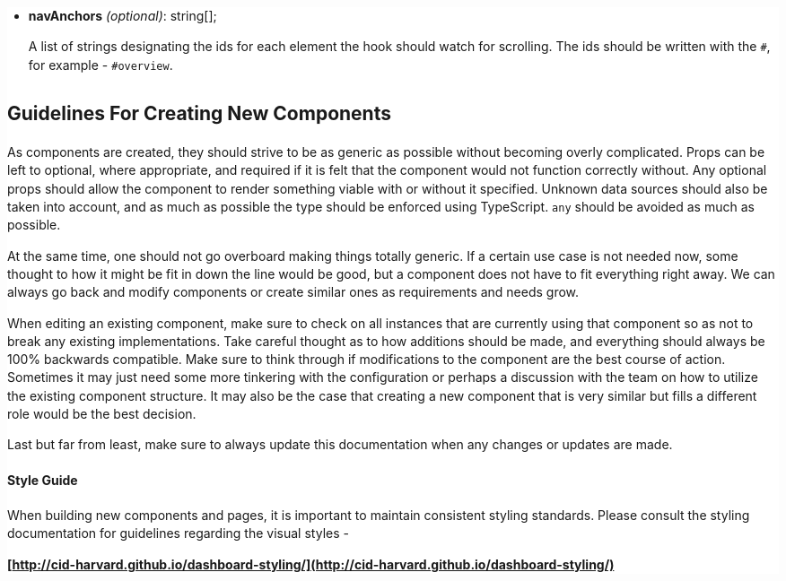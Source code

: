 - **navAnchors** *(optional)*: string[];

   A list of strings designating the ids for each element the hook should watch for scrolling. The ids should be written with the `#`, for example - `#overview`.

<a name="componentguidelines"/>

## Guidelines For Creating New Components

As components are created, they should strive to be as generic as possible without becoming overly complicated. Props can be left to optional, where appropriate, and required if it is felt that the component would not function correctly without. Any optional props should allow the component to render something viable with or without it specified. Unknown data sources should also be taken into account, and as much as possible the type should be enforced using TypeScript. `any` should be avoided as much as possible. 

At the same time, one should not go overboard making things totally generic. If a certain use case is not needed now, some thought to how it might be fit in down the line would be good, but a component does not have to fit everything right away. We can always go back and modify components or create similar ones as requirements and needs grow.

When editing an existing component, make sure to check on all instances that are currently using that component so as not to break any existing implementations. Take careful thought as to how additions should be made, and everything should always be 100% backwards compatible. Make sure to think through if modifications to the component are the best course of action. Sometimes it may just need some more tinkering with the configuration or perhaps a discussion with the team on how to utilize the existing component structure. It may also be the case that creating a new component that is very similar but fills a different role would be the best decision.

Last but far from least, make sure to always update this documentation when any changes or updates are made.

<a name="styleguide"/>

#### Style Guide

When building new components and pages, it is important to maintain consistent styling standards. Please consult the styling documentation for guidelines regarding the visual styles -

**[http://cid-harvard.github.io/dashboard-styling/](http://cid-harvard.github.io/dashboard-styling/)**

